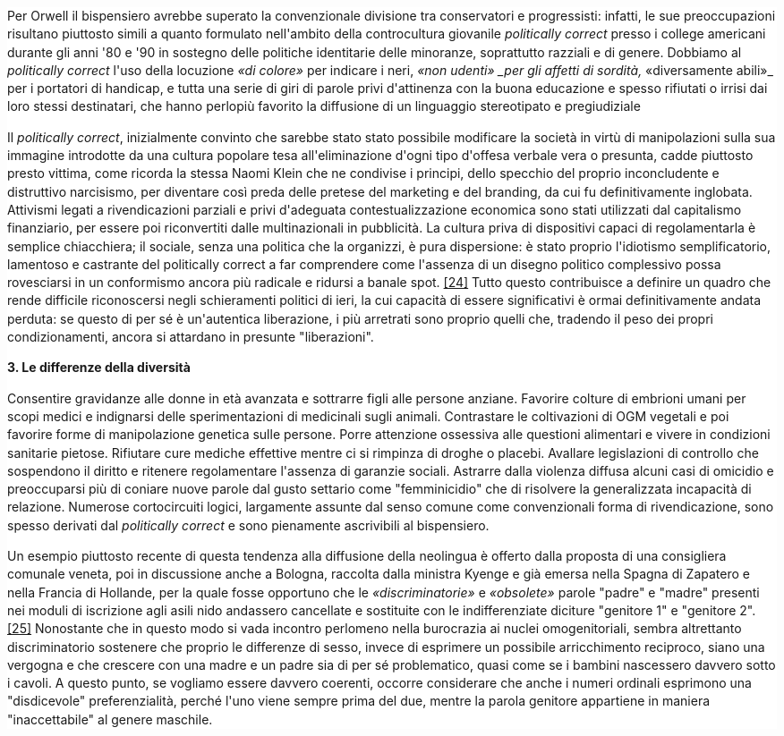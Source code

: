 Per Orwell il bispensiero avrebbe superato la convenzionale divisione tra conservatori e progressisti: infatti, le sue preoccupazioni risultano piuttosto simili a quanto formulato nell'ambito della controcultura giovanile *politically correct* presso i college americani durante gli anni '80 e '90 in sostegno delle politiche identitarie delle minoranze, soprattutto razziali e di genere. Dobbiamo al *politically correct* l'uso della locuzione *«di colore»* per indicare i neri, *«non udenti» \_per gli affetti di sordità,* «diversamente abili»\_ per i portatori di handicap, e tutta una serie di giri di parole privi d'attinenza con la buona educazione e spesso rifiutati o irrisi dai loro stessi destinatari, che hanno perlopiù favorito la diffusione di un linguaggio stereotipato e pregiudiziale

Il *politically correct*, inizialmente convinto che sarebbe stato stato possibile modificare la società in virtù di manipolazioni sulla sua immagine introdotte da una cultura popolare tesa all'eliminazione d'ogni tipo d'offesa verbale vera o presunta, cadde piuttosto presto vittima, come ricorda la stessa Naomi Klein che ne condivise i principi, dello specchio del proprio inconcludente e distruttivo narcisismo, per diventare così preda delle pretese del marketing e del branding, da cui fu definitivamente inglobata. Attivismi legati a rivendicazioni parziali e privi d'adeguata contestualizzazione economica sono stati utilizzati dal capitalismo finanziario, per essere poi riconvertiti dalle multinazionali in pubblicità. La cultura priva di dispositivi capaci di regolamentarla è semplice chiacchiera; il sociale, senza una politica che la organizzi, è pura dispersione: è stato proprio l'idiotismo semplificatorio, lamentoso e castrante del politically correct a far comprendere come l'assenza di un disegno politico complessivo possa rovesciarsi in un conformismo ancora più radicale e ridursi a banale spot. [\[24\]](http://www.claudiocomandini.net/wp-admin/post.php?post=1872&action=edit&message=1#_ftn24) Tutto questo contribuisce a definire un quadro che rende difficile riconoscersi negli schieramenti politici di ieri, la cui capacità di essere significativi è ormai definitivamente andata perduta: se questo di per sé è un'autentica liberazione, i più arretrati sono proprio quelli che, tradendo il peso dei propri condizionamenti, ancora si attardano in presunte "liberazioni".

**3. Le differenze della diversità**

Consentire gravidanze alle donne in età avanzata e sottrarre figli alle persone anziane. Favorire colture di embrioni umani per scopi medici e indignarsi delle sperimentazioni di medicinali sugli animali. Contrastare le coltivazioni di OGM vegetali e poi favorire forme di manipolazione genetica sulle persone. Porre attenzione ossessiva alle questioni alimentari e vivere in condizioni sanitarie pietose. Rifiutare cure mediche effettive mentre ci si rimpinza di droghe o placebi. Avallare legislazioni di controllo che sospendono il diritto e ritenere regolamentare l'assenza di garanzie sociali. Astrarre dalla violenza diffusa alcuni casi di omicidio e preoccuparsi più di coniare nuove parole dal gusto settario come "femminicidio" che di risolvere la generalizzata incapacità di relazione. Numerose cortocircuiti logici, largamente assunte dal senso comune come convenzionali forma di rivendicazione, sono spesso derivati dal *politically correct* e sono pienamente ascrivibili al bispensiero.

Un esempio piuttosto recente di questa tendenza alla diffusione della neolingua è offerto dalla proposta di una consigliera comunale veneta, poi in discussione anche a Bologna, raccolta dalla ministra Kyenge e già emersa nella Spagna di Zapatero e nella Francia di Hollande, per la quale fosse opportuno che le *«discriminatorie»* e *«obsolete»* parole "padre" e "madre" presenti nei moduli di iscrizione agli asili nido andassero cancellate e sostituite con le indifferenziate diciture "genitore 1" e "genitore 2".[\[25\]](http://www.claudiocomandini.net/wp-admin/post.php?post=1872&action=edit&message=1#_ftn25) Nonostante che in questo modo si vada incontro perlomeno nella burocrazia ai nuclei omogenitoriali, sembra altrettanto discriminatorio sostenere che proprio le differenze di sesso, invece di esprimere un possibile arricchimento reciproco, siano una vergogna e che crescere con una madre e un padre sia di per sé problematico, quasi come se i bambini nascessero davvero sotto i cavoli. A questo punto, se vogliamo essere davvero coerenti, occorre considerare che anche i numeri ordinali esprimono una "disdicevole" preferenzialità, perché l'uno viene sempre prima del due, mentre la parola genitore appartiene in maniera "inaccettabile" al genere maschile.
